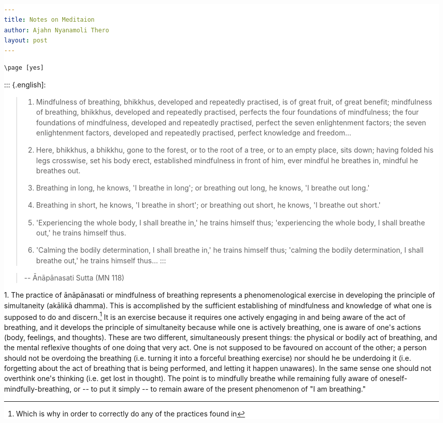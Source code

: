 ```yaml
---
title: Notes on Meditaion
author: Ajahn Nyanamoli Thero
layout: post
---
```


```{=context}
\page [yes]
```

::: {.english]:
> 1. Mindfulness of breathing, bhikkhus, developed and repeatedly
> practised, is of great fruit, of great benefit; mindfulness of
> breathing, bhikkhus, developed and repeatedly practised, perfects the
> four foundations of mindfulness; the four foundations of mindfulness,
> developed and repeatedly practised, perfect the seven enlightenment
> factors; the seven enlightenment factors, developed and repeatedly
> practised, perfect knowledge and freedom...
>
> 2. Here, bhikkhus, a bhikkhu, gone to the forest, or to the root of
> a tree, or to an empty place, sits down; having folded his legs
> crosswise, set his body erect, established mindfulness in front of
> him, ever mindful he breathes in, mindful he breathes out.
>
> 3. Breathing in long, he knows, 'I breathe in long'; or breathing
> out long, he knows, 'I breathe out long.'
>
> 4. Breathing in short, he knows, 'I breathe in short'; or breathing
> out short, he knows, 'I breathe out short.'
>
> 5. 'Experiencing the whole body, I shall breathe in,' he trains
> himself thus; 'experiencing the whole body, I shall breathe out,' he
> trains himself thus.
>
> 6. 'Calming the bodily determination, I shall breathe in,' he trains
> himself thus; 'calming the bodily determination, I shall breathe out,'
> he trains himself thus…
:::

> -- Ānāpānasati Sutta (MN 118)

1\. The practice of ānāpānasati or mindfulness of breathing represents a
phenomenological exercise in developing the principle of simultaneity
(akālikā dhamma). This is accomplished by the sufficient establishing of
mindfulness and knowledge of what one is supposed to do and
discern.[^110] It is an exercise because it requires
one actively engaging in and being aware of the act of breathing, and it
develops the principle of simultaneity because while one is actively
breathing, one is aware of one's actions (body, feelings, and thoughts).
These are two different, simultaneously present things: the physical or
bodily act of breathing, and the mental reflexive thoughts of one doing
that very act. One is not supposed to be favoured on account of the
other; a person should not be overdoing the breathing (i.e. turning it
into a forceful breathing exercise) nor should he be underdoing it (i.e.
forgetting about the act of breathing that is being performed, and
letting it happen unawares). In the same sense one should not overthink
one's thinking (i.e. get lost in thought). The point is to mindfully
breathe while remaining fully aware of oneself-mindfully-breathing, or
-- to put it simply -- to remain aware of the present phenomenon of "I
am breathing."


[^110]: Which is why in order to correctly do any of the practices found in
[^111]: Cf. Ñāṇavīra Thera, Clearing the Path, p. 195.
[^112]: As recommended in SN 54:9.
[^113]: Whether it is "I am breathing in," or "I shall breathe in," through
[^114]: Cf. MN 10.
[^115]: This should not be mistaken as "sensations". See below.
[^116]: The same principle applies to the other foundations, namely --
[^117]: That which is simultaneously present, but "less" there, less actual.
[^118]: Or: "Right in front of us"; to "take them up."
[^119]: This doesn't mean that any (i.e. fall sorts of contradictory)
[^120]: Which inevitably acquired countless mystical connotations that they
[^121]: Cf. SN 54:8.
[^122]: Cf. SN 40:1.
[^123]: Cf. MN 119.
[^124]: Cf. SN 54:8.
[^125]: Cf. Sn 1:3,21 (verse 55).
[^126]: Cf. Ñāṇavīra Thera, Clearing the Path, p. 75.
[^127]: In other words, it is impossible to perform an action which in and
[^128]: And one also comes to realize that for as long as one is alive,
[^129]: People themselves might often struggle to reconcile the nature of
[^130]: One can be ignorant of the phenomenological nature only because that
[^131]: Cf. my essay Not Perceiving the Feeling (Meanings, p. 43) where I
[^132]: This is a type of structural indifference and this can be understood
[^133]: And this very indifference was obscured through the assumption of
[^134]: > "Bhikkhus, I say that the destruction of the taints occurs in